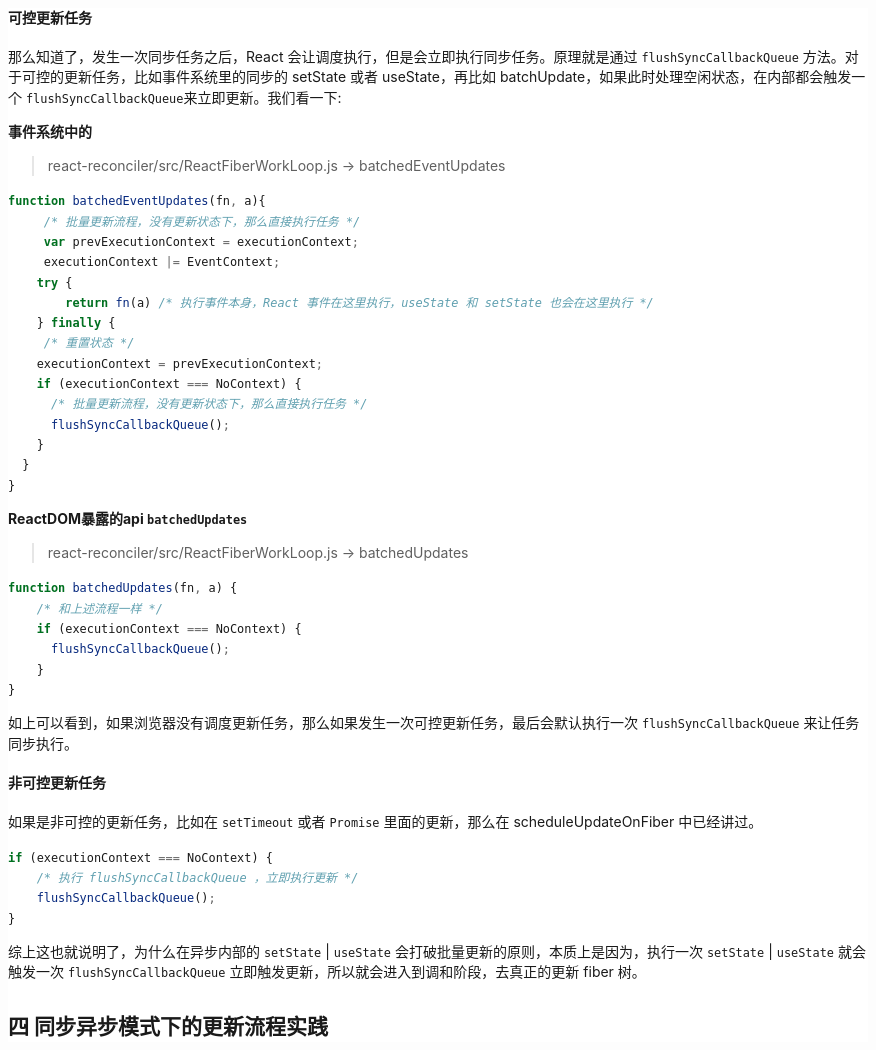 #### 可控更新任务

那么知道了，发生一次同步任务之后，React 会让调度执行，但是会立即执行同步任务。原理就是通过 `flushSyncCallbackQueue` 方法。对于可控的更新任务，比如事件系统里的同步的 setState 或者 useState，再比如 batchUpdate，如果此时处理空闲状态，在内部都会触发一个 `flushSyncCallbackQueue`来立即更新。我们看一下:


**事件系统中的**
> react-reconciler/src/ReactFiberWorkLoop.js -> batchedEventUpdates
````js
function batchedEventUpdates(fn, a){
     /* 批量更新流程，没有更新状态下，那么直接执行任务 */
     var prevExecutionContext = executionContext;
     executionContext |= EventContext;
    try {
        return fn(a) /* 执行事件本身，React 事件在这里执行，useState 和 setState 也会在这里执行 */
    } finally {
     /* 重置状态 */ 
    executionContext = prevExecutionContext;
    if (executionContext === NoContext) { 
      /* 批量更新流程，没有更新状态下，那么直接执行任务 */
      flushSyncCallbackQueue();
    }
  }
}
````

**ReactDOM暴露的api `batchedUpdates`**
> react-reconciler/src/ReactFiberWorkLoop.js -> batchedUpdates
````js
function batchedUpdates(fn, a) {
    /* 和上述流程一样 */
    if (executionContext === NoContext) {
      flushSyncCallbackQueue();
    }
}
````

如上可以看到，如果浏览器没有调度更新任务，那么如果发生一次可控更新任务，最后会默认执行一次 `flushSyncCallbackQueue` 来让任务同步执行。


#### 非可控更新任务

如果是非可控的更新任务，比如在 `setTimeout` 或者 `Promise` 里面的更新，那么在 scheduleUpdateOnFiber 中已经讲过。

````js
if (executionContext === NoContext) {
    /* 执行 flushSyncCallbackQueue ，立即执行更新 */
    flushSyncCallbackQueue();
}
````
综上这也就说明了，为什么在异步内部的 `setState` | `useState` 会打破批量更新的原则，本质上是因为，执行一次 `setState` | `useState` 就会触发一次 `flushSyncCallbackQueue` 立即触发更新，所以就会进入到调和阶段，去真正的更新 fiber 树。



## 四 同步异步模式下的更新流程实践
